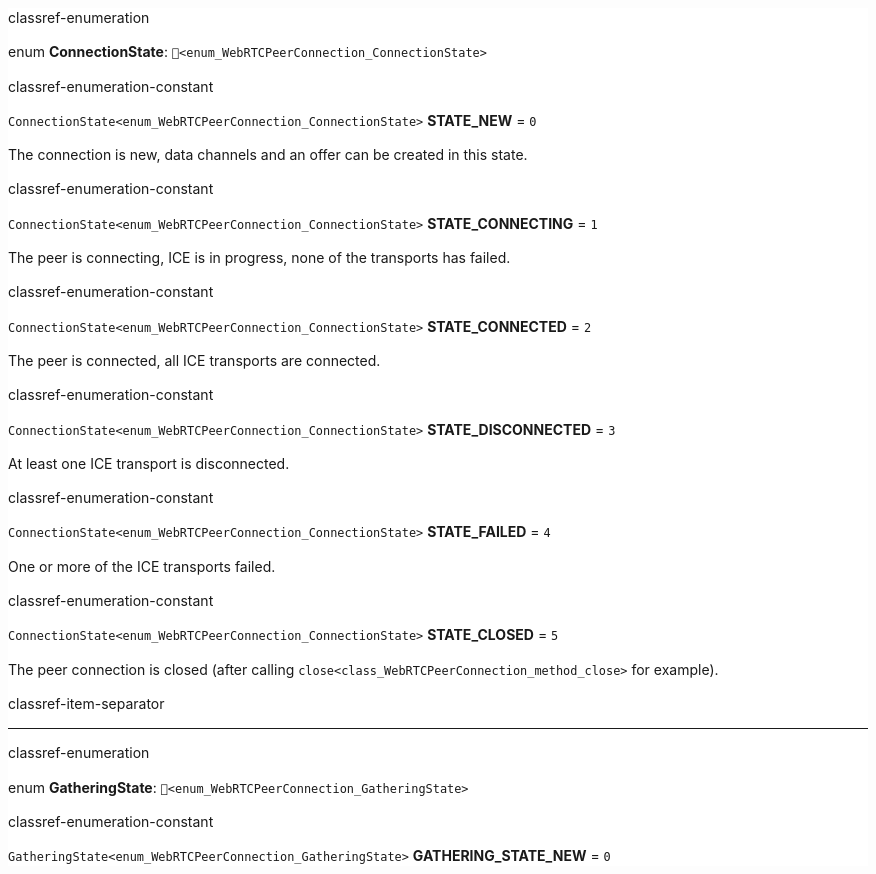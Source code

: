 classref-enumeration

enum **ConnectionState**:
`🔗<enum_WebRTCPeerConnection_ConnectionState>`

classref-enumeration-constant

`ConnectionState<enum_WebRTCPeerConnection_ConnectionState>`
**STATE\_NEW** = `0`

The connection is new, data channels and an offer can be created in this
state.

classref-enumeration-constant

`ConnectionState<enum_WebRTCPeerConnection_ConnectionState>`
**STATE\_CONNECTING** = `1`

The peer is connecting, ICE is in progress, none of the transports has
failed.

classref-enumeration-constant

`ConnectionState<enum_WebRTCPeerConnection_ConnectionState>`
**STATE\_CONNECTED** = `2`

The peer is connected, all ICE transports are connected.

classref-enumeration-constant

`ConnectionState<enum_WebRTCPeerConnection_ConnectionState>`
**STATE\_DISCONNECTED** = `3`

At least one ICE transport is disconnected.

classref-enumeration-constant

`ConnectionState<enum_WebRTCPeerConnection_ConnectionState>`
**STATE\_FAILED** = `4`

One or more of the ICE transports failed.

classref-enumeration-constant

`ConnectionState<enum_WebRTCPeerConnection_ConnectionState>`
**STATE\_CLOSED** = `5`

The peer connection is closed (after calling
`close<class_WebRTCPeerConnection_method_close>` for example).

classref-item-separator

------------------------------------------------------------------------

classref-enumeration

enum **GatheringState**: `🔗<enum_WebRTCPeerConnection_GatheringState>`

classref-enumeration-constant

`GatheringState<enum_WebRTCPeerConnection_GatheringState>`
**GATHERING\_STATE\_NEW** = `0`
